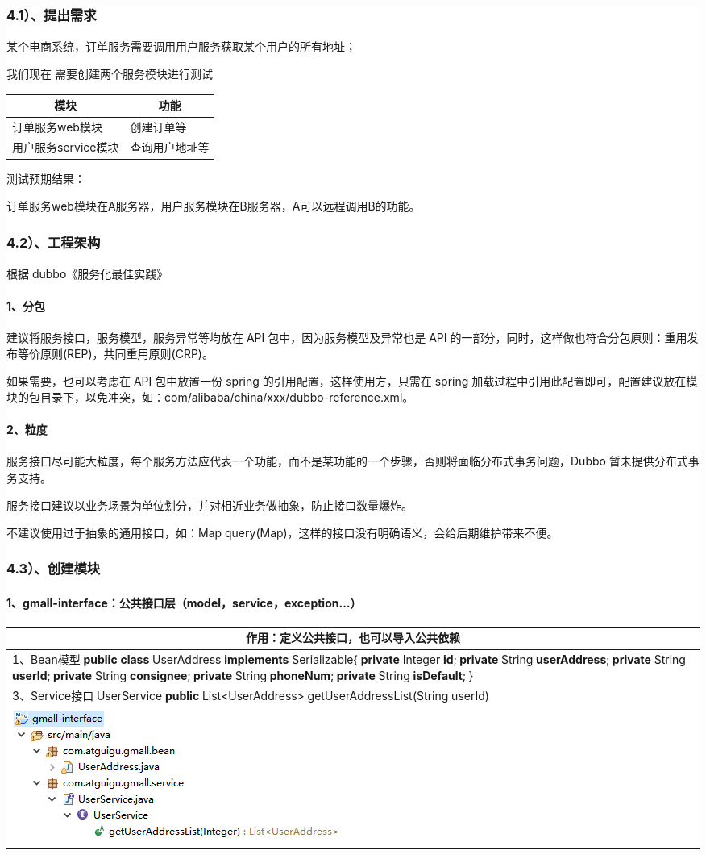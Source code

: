 ### 4.1）、提出需求

某个电商系统，订单服务需要调用用户服务获取某个用户的所有地址；

我们现在 需要创建两个服务模块进行测试

| 模块                | 功能           |
|---------------------|----------------|
| 订单服务web模块     | 创建订单等     |
| 用户服务service模块 | 查询用户地址等 |

测试预期结果：

订单服务web模块在A服务器，用户服务模块在B服务器，A可以远程调用B的功能。

### 4.2）、工程架构

根据 dubbo《服务化最佳实践》

#### 1、分包

建议将服务接口，服务模型，服务异常等均放在 API 包中，因为服务模型及异常也是 API
的一部分，同时，这样做也符合分包原则：重用发布等价原则(REP)，共同重用原则(CRP)。

如果需要，也可以考虑在 API 包中放置一份 spring 的引用配置，这样使用方，只需在
spring
加载过程中引用此配置即可，配置建议放在模块的包目录下，以免冲突，如：com/alibaba/china/xxx/dubbo-reference.xml。

#### 2、粒度

服务接口尽可能大粒度，每个服务方法应代表一个功能，而不是某功能的一个步骤，否则将面临分布式事务问题，Dubbo
暂未提供分布式事务支持。

服务接口建议以业务场景为单位划分，并对相近业务做抽象，防止接口数量爆炸。

不建议使用过于抽象的通用接口，如：Map
query(Map)，这样的接口没有明确语义，会给后期维护带来不便。

### 4.3）、创建模块

#### 1、gmall-interface：公共接口层（model，service，exception…）

| 作用：定义公共接口，也可以导入公共依赖                                                                                                                                                                                                                                            |
|-----------------------------------------------------------------------------------------------------------------------------------------------------------------------------------------------------------------------------------------------------------------------------------|
| 1、Bean模型 **public class** UserAddress **implements** Serializable{  **private** Integer **id**;  **private** String **userAddress**;  **private** String **userId**;  **private** String **consignee**;  **private** String **phoneNum**;  **private** String **isDefault**; } |
| 3、Service接口 UserService **public** List\<UserAddress\> getUserAddressList(String userId)                                                                                                                                                                                       |
| ![](media/e60f227d93880dbb8d33526822dc2122.png)                                                                                                                                                                                                                                   |
